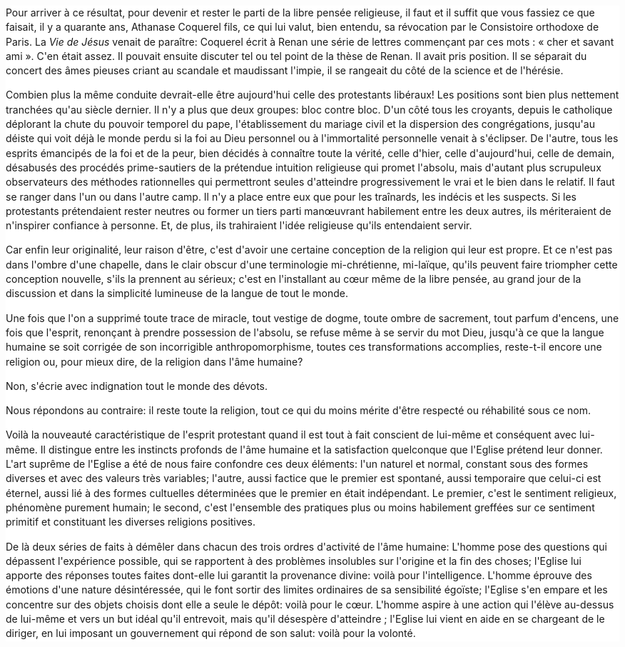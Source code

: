 Pour arriver à ce résultat, pour devenir et rester le parti de la libre pensée religieuse, il faut et il suffit que vous fassiez ce que faisait, il y a quarante ans, Athanase Coquerel fils, ce qui lui valut, bien entendu, sa révocation par le Consistoire orthodoxe de Paris. La *Vie de Jésus* venait de paraître: Coquerel écrit à Renan une série de lettres commençant par ces mots : « cher et savant ami ». C'en était assez. Il pouvait ensuite discuter tel ou tel point de la thèse de Renan. Il avait pris position. Il se séparait du concert des âmes pieuses criant au scandale et maudissant l'impie, il se rangeait du côté de la science et de l'hérésie.

Combien plus la même conduite devrait-elle être aujourd'hui celle des protestants libéraux! Les positions sont bien plus nettement tranchées qu'au siècle dernier. Il n'y a plus que deux groupes: bloc contre bloc. D'un côté tous les croyants, depuis le catholique déplorant la chute du pouvoir temporel du pape, l'établissement du mariage civil et la dispersion des congrégations, jusqu'au déiste qui voit déjà le monde perdu si la foi au Dieu personnel ou à l'immortalité personnelle venait à s'éclipser. De l'autre, tous les esprits émancipés de la foi et de la peur, bien décidés à connaître toute la vérité, celle d'hier, celle d'aujourd'hui, celle de demain, désabusés des procédés prime-sautiers de la prétendue intuition religieuse qui promet l'absolu, mais d'autant plus scrupuleux observateurs des méthodes rationnelles qui permettront seules d'atteindre progressivement le vrai et le bien dans le relatif. Il faut se ranger dans l'un ou dans l'autre camp. Il n'y a place entre eux que pour les traînards, les indécis et les suspects. Si les protestants prétendaient rester neutres ou former un tiers parti manœuvrant habilement entre les deux autres, ils mériteraient de n'inspirer confiance à personne. Et, de plus, ils trahiraient l'idée religieuse qu'ils entendaient servir.

Car enfin leur originalité, leur raison d'être, c'est d'avoir une certaine conception de la religion qui leur est propre. Et ce n'est pas dans l'ombre d'une chapelle, dans le clair obscur d'une terminologie mi-chrétienne, mi-laïque, qu'ils peuvent faire triompher cette conception nouvelle, s'ils la prennent au sérieux; c'est en l'installant au cœur même de la libre pensée, au grand jour de la discussion et dans la simplicité lumineuse de la langue de tout le monde.

Une fois que l'on a supprimé toute trace de miracle, tout vestige de dogme, toute ombre de sacrement, tout parfum d'encens, une fois que l'esprit, renonçant à prendre possession de l'absolu, se refuse même à se servir du mot Dieu, jusqu'à ce que la langue humaine se soit corrigée de son incorrigible anthropomorphisme, toutes ces transformations accomplies, reste-t-il encore une religion ou, pour mieux dire, de la religion dans l'âme humaine?

Non, s'écrie avec indignation tout le monde des dévots.

Nous répondons au contraire: il reste toute la religion, tout ce qui du moins mérite d'être respecté ou réhabilité sous ce nom.

Voilà la nouveauté caractéristique de l'esprit protestant quand il est tout à fait conscient de lui-même et conséquent avec lui-même. Il distingue entre les instincts profonds de l'âme humaine et la satisfaction quelconque que l'Eglise prétend leur donner. L'art suprême de l'Eglise a été de nous faire confondre ces deux éléments: l'un naturel et normal, constant sous des formes diverses et avec des valeurs très variables; l'autre, aussi factice que le premier est spontané, aussi temporaire que celui-ci est éternel, aussi lié à des formes cultuelles déterminées que le premier en était indépendant. Le premier, c'est le sentiment religieux, phénomène purement humain; le second, c'est l'ensemble des pratiques plus ou moins habilement greffées sur ce sentiment primitif et constituant les diverses religions positives.

De là deux séries de faits à démêler dans chacun des trois ordres d'activité de l'âme humaine: L'homme pose des questions qui dépassent l'expérience possible, qui se rapportent à des problèmes insolubles sur l'origine et la fin des choses; l'Eglise lui apporte des réponses toutes faites dont-elle lui garantit la provenance divine: voilà pour l'intelligence. L'homme éprouve des émotions d'une nature désintéressée, qui le font sortir des limites ordinaires de sa sensibilité égoïste; l'Eglise s'en empare et les concentre sur des objets choisis dont elle a seule le dépôt: voilà pour le cœur. L'homme aspire à une action qui l'élève au-dessus de lui-même et vers un but idéal qu'il entrevoit, mais qu'il désespère d'atteindre ; l'Eglise lui vient en aide en se chargeant de le diriger, en lui imposant un gouvernement qui répond de son salut: voilà pour la volonté.

